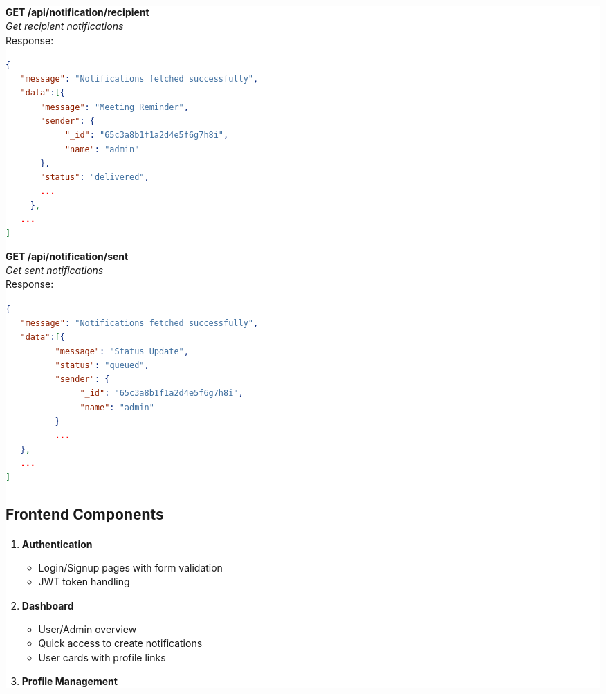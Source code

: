 **GET /api/notification/recipient**  
_Get recipient notifications_  
Response:

```json
{
   "message": "Notifications fetched successfully",
   "data":[{
       "message": "Meeting Reminder",
       "sender": {
            "_id": "65c3a8b1f1a2d4e5f6g7h8i",
            "name": "admin"
       },
       "status": "delivered",
       ...
     },
   ...
]
```

**GET /api/notification/sent**  
_Get sent notifications_  
Response:

```json
{
   "message": "Notifications fetched successfully",
   "data":[{
          "message": "Status Update",
          "status": "queued",
          "sender": {
               "_id": "65c3a8b1f1a2d4e5f6g7h8i",
               "name": "admin"
          }
          ...
   },
   ...
]
```

## Frontend Components

1. **Authentication**

   - Login/Signup pages with form validation
   - JWT token handling

2. **Dashboard**

   - User/Admin overview
   - Quick access to create notifications
   - User cards with profile links

3. **Profile Management**
